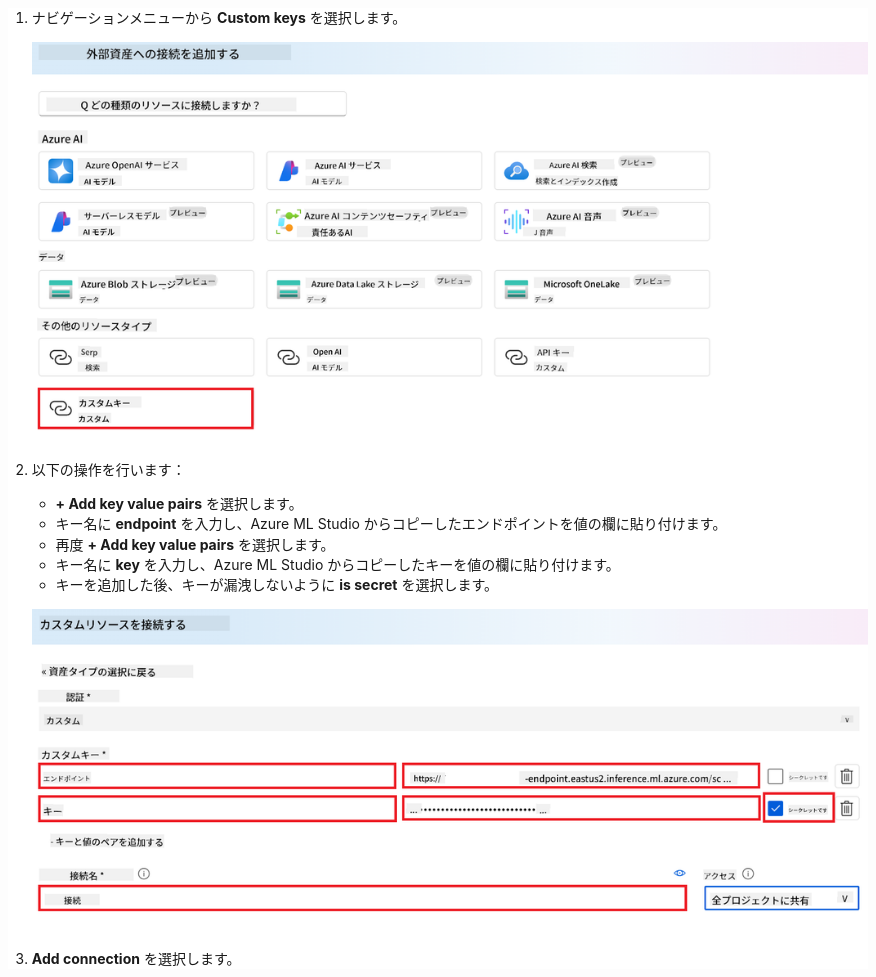 1. ナビゲーションメニューから **Custom keys** を選択します。

    ![Select custom keys.](../../../../../../translated_images/08-10-select-custom-keys.856f6b29664605513ccc134f1adaefaf27f951981c511783a6a0d1118c9178a5.ja.png)

1. 以下の操作を行います：

    - **+ Add key value pairs** を選択します。
    - キー名に **endpoint** を入力し、Azure ML Studio からコピーしたエンドポイントを値の欄に貼り付けます。
    - 再度 **+ Add key value pairs** を選択します。
    - キー名に **key** を入力し、Azure ML Studio からコピーしたキーを値の欄に貼り付けます。
    - キーを追加した後、キーが漏洩しないように **is secret** を選択します。

    ![Add connection.](../../../../../../translated_images/08-11-add-connection.785486badb4d2d26e8df1bbd0948e06aa20aa0dc102faa96c8144722ef7f0b72.ja.png)

1. **Add connection** を選択します。
